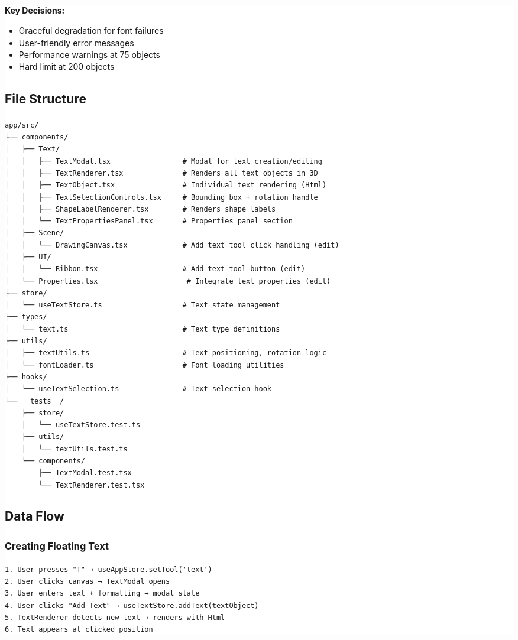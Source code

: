 **Key Decisions:**
- Graceful degradation for font failures
- User-friendly error messages
- Performance warnings at 75 objects
- Hard limit at 200 objects

## File Structure

```
app/src/
├── components/
│   ├── Text/
│   │   ├── TextModal.tsx                 # Modal for text creation/editing
│   │   ├── TextRenderer.tsx              # Renders all text objects in 3D
│   │   ├── TextObject.tsx                # Individual text rendering (Html)
│   │   ├── TextSelectionControls.tsx     # Bounding box + rotation handle
│   │   ├── ShapeLabelRenderer.tsx        # Renders shape labels
│   │   └── TextPropertiesPanel.tsx       # Properties panel section
│   ├── Scene/
│   │   └── DrawingCanvas.tsx             # Add text tool click handling (edit)
│   ├── UI/
│   │   └── Ribbon.tsx                    # Add text tool button (edit)
│   └── Properties.tsx                     # Integrate text properties (edit)
├── store/
│   └── useTextStore.ts                   # Text state management
├── types/
│   └── text.ts                           # Text type definitions
├── utils/
│   ├── textUtils.ts                      # Text positioning, rotation logic
│   └── fontLoader.ts                     # Font loading utilities
├── hooks/
│   └── useTextSelection.ts               # Text selection hook
└── __tests__/
    ├── store/
    │   └── useTextStore.test.ts
    ├── utils/
    │   └── textUtils.test.ts
    └── components/
        ├── TextModal.test.tsx
        └── TextRenderer.test.tsx
```

## Data Flow

### Creating Floating Text
```
1. User presses "T" → useAppStore.setTool('text')
2. User clicks canvas → TextModal opens
3. User enters text + formatting → modal state
4. User clicks "Add Text" → useTextStore.addText(textObject)
5. TextRenderer detects new text → renders with Html
6. Text appears at clicked position
```
